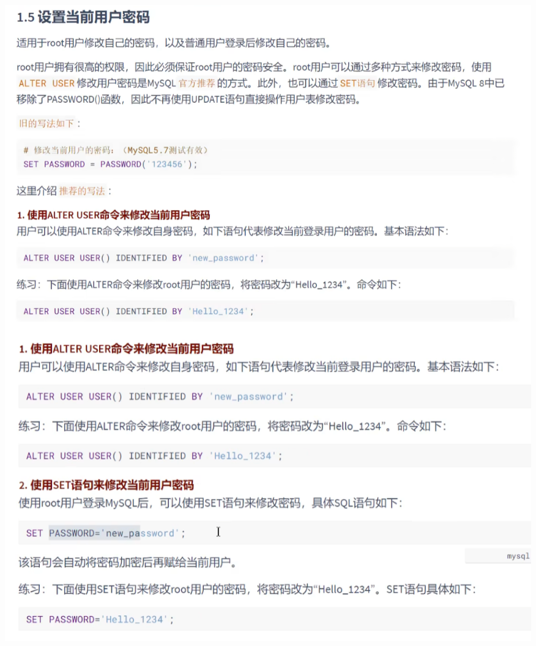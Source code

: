 ![61d733f4-aade-4c46-9e12-6829c6b2361d](mysql_screenshoot/61d733f4-aade-4c46-9e12-6829c6b2361d.png)

![84466d5a-8afd-46cc-889e-67b92b787fe4](mysql_screenshoot/84466d5a-8afd-46cc-889e-67b92b787fe4.png)
